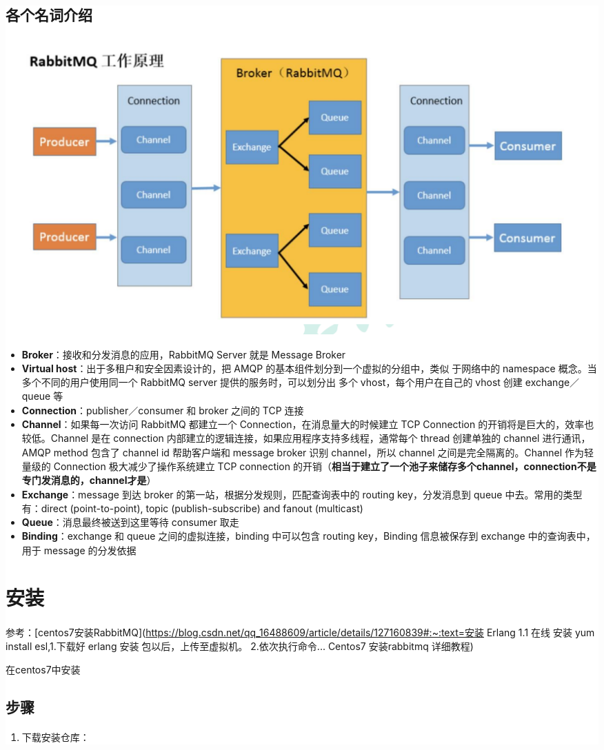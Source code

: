 ## 各个名词介绍

![image-20221004173600763](RabbitMQ.assets/image-20221004173600763.png)

- **Broker**：接收和分发消息的应用，RabbitMQ Server 就是 Message Broker 
- **Virtual host**：出于多租户和安全因素设计的，把 AMQP 的基本组件划分到一个虚拟的分组中，类似 于网络中的 namespace 概念。当多个不同的用户使用同一个 RabbitMQ server 提供的服务时，可以划分出 多个 vhost，每个用户在自己的 vhost 创建 exchange／queue 等 
- **Connection**：publisher／consumer 和 broker 之间的 TCP 连接 
- **Channel**：如果每一次访问 RabbitMQ 都建立一个 Connection，在消息量大的时候建立 TCP Connection 的开销将是巨大的，效率也较低。Channel 是在 connection 内部建立的逻辑连接，如果应用程序支持多线程，通常每个 thread 创建单独的 channel 进行通讯，AMQP method 包含了 channel id 帮助客户端和 message broker 识别 channel，所以 channel 之间是完全隔离的。Channel 作为轻量级的 Connection 极大减少了操作系统建立 TCP connection 的开销（**相当于建立了一个池子来储存多个channel，connection不是专门发消息的，channel才是**）  
- **Exchange**：message 到达 broker 的第一站，根据分发规则，匹配查询表中的 routing key，分发消息到 queue 中去。常用的类型有：direct (point-to-point), topic (publish-subscribe) and fanout (multicast) 
- **Queue**：消息最终被送到这里等待 consumer 取走 
- **Binding**：exchange 和 queue 之间的虚拟连接，binding 中可以包含 routing key，Binding 信息被保存到 exchange 中的查询表中，用于 message 的分发依据

# 安装

参考：[centos7安装RabbitMQ](https://blog.csdn.net/qq_16488609/article/details/127160839#:~:text=安装 Erlang 1.1 在线 安装 yum install esl,1.下载好 erlang 安装 包以后，上传至虚拟机。 2.依次执行命令... Centos7 安装rabbitmq 详细教程)

在centos7中安装

## 步骤

1. 下载安装仓库：
